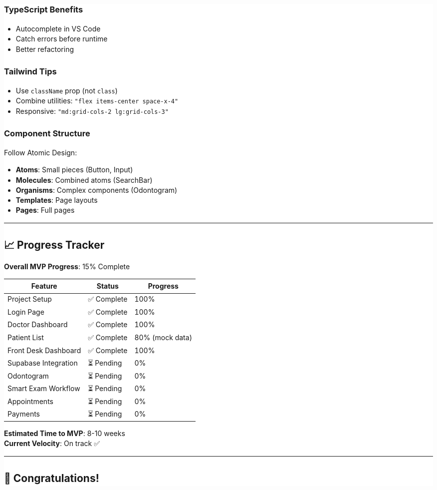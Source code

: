 ### **TypeScript Benefits**
- Autocomplete in VS Code
- Catch errors before runtime
- Better refactoring

### **Tailwind Tips**
- Use `className` prop (not `class`)
- Combine utilities: `"flex items-center space-x-4"`
- Responsive: `"md:grid-cols-2 lg:grid-cols-3"`

### **Component Structure**
Follow Atomic Design:
- **Atoms**: Small pieces (Button, Input)
- **Molecules**: Combined atoms (SearchBar)
- **Organisms**: Complex components (Odontogram)
- **Templates**: Page layouts
- **Pages**: Full pages

---

## 📈 Progress Tracker

**Overall MVP Progress**: 15% Complete

| Feature | Status | Progress |
|---------|--------|----------|
| Project Setup | ✅ Complete | 100% |
| Login Page | ✅ Complete | 100% |
| Doctor Dashboard | ✅ Complete | 100% |
| Patient List | ✅ Complete | 80% (mock data) |
| Front Desk Dashboard | ✅ Complete | 100% |
| Supabase Integration | ⏳ Pending | 0% |
| Odontogram | ⏳ Pending | 0% |
| Smart Exam Workflow | ⏳ Pending | 0% |
| Appointments | ⏳ Pending | 0% |
| Payments | ⏳ Pending | 0% |

**Estimated Time to MVP**: 8-10 weeks  
**Current Velocity**: On track ✅

---

## 🎊 Congratulations!
